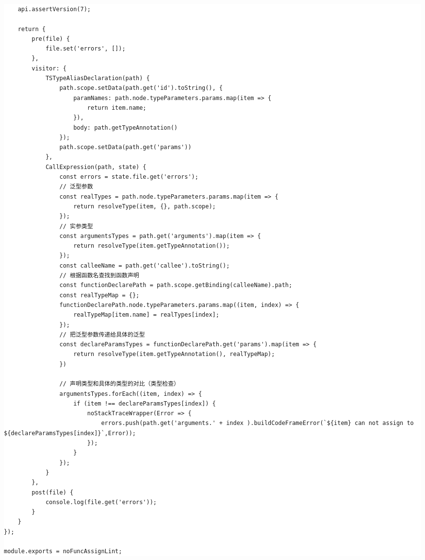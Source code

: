 ```
    api.assertVersion(7);

    return {
        pre(file) {
            file.set('errors', []);
        },
        visitor: {
            TSTypeAliasDeclaration(path) {
                path.scope.setData(path.get('id').toString(), {
                    paramNames: path.node.typeParameters.params.map(item => {
                        return item.name;
                    }),
                    body: path.getTypeAnnotation()
                });
                path.scope.setData(path.get('params'))
            },
            CallExpression(path, state) {
                const errors = state.file.get('errors');
                // 泛型参数
                const realTypes = path.node.typeParameters.params.map(item => {
                    return resolveType(item, {}, path.scope);
                });
                // 实参类型
                const argumentsTypes = path.get('arguments').map(item => {
                    return resolveType(item.getTypeAnnotation());
                });
                const calleeName = path.get('callee').toString();
                // 根据函数名查找到函数声明
                const functionDeclarePath = path.scope.getBinding(calleeName).path;
                const realTypeMap = {};
                functionDeclarePath.node.typeParameters.params.map((item, index) => {
                    realTypeMap[item.name] = realTypes[index];
                });
                // 把泛型参数传递给具体的泛型
                const declareParamsTypes = functionDeclarePath.get('params').map(item => {
                    return resolveType(item.getTypeAnnotation(), realTypeMap);
                })

                // 声明类型和具体的类型的对比（类型检查）
                argumentsTypes.forEach((item, index) => {
                    if (item !== declareParamsTypes[index]) {
                        noStackTraceWrapper(Error => {
                            errors.push(path.get('arguments.' + index ).buildCodeFrameError(`${item} can not assign to ${declareParamsTypes[index]}`,Error));
                        });
                    }
                });
            }
        },
        post(file) {
            console.log(file.get('errors'));
        }
    }
});

module.exports = noFuncAssignLint;
```
